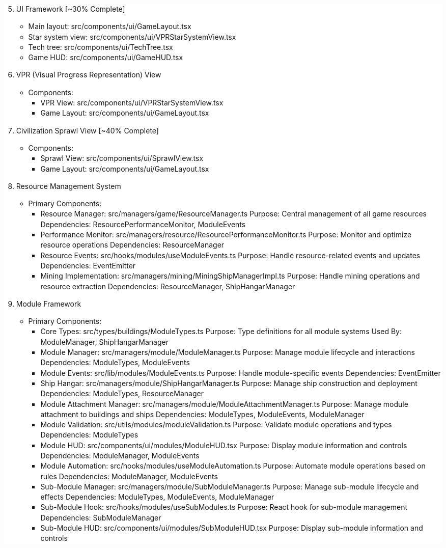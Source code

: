 5. UI Framework [~30% Complete]
   - Main layout: src/components/ui/GameLayout.tsx
   - Star system view: src/components/ui/VPRStarSystemView.tsx
   - Tech tree: src/components/ui/TechTree.tsx
   - Game HUD: src/components/ui/GameHUD.tsx

6. VPR (Visual Progress Representation) View
   - Components:
     - VPR View: src/components/ui/VPRStarSystemView.tsx
     - Game Layout: src/components/ui/GameLayout.tsx

7. Civilization Sprawl View [~40% Complete]
   - Components:
     - Sprawl View: src/components/ui/SprawlView.tsx
     - Game Layout: src/components/ui/GameLayout.tsx

8. Resource Management System
   - Primary Components:
     - Resource Manager: src/managers/game/ResourceManager.ts
       Purpose: Central management of all game resources
       Dependencies: ResourcePerformanceMonitor, ModuleEvents
     - Performance Monitor: src/managers/resource/ResourcePerformanceMonitor.ts
       Purpose: Monitor and optimize resource operations
       Dependencies: ResourceManager
     - Resource Events: src/hooks/modules/useModuleEvents.ts
       Purpose: Handle resource-related events and updates
       Dependencies: EventEmitter
     - Mining Implementation: src/managers/mining/MiningShipManagerImpl.ts
       Purpose: Handle mining operations and resource extraction
       Dependencies: ResourceManager, ShipHangarManager

9. Module Framework
   - Primary Components:
     - Core Types: src/types/buildings/ModuleTypes.ts
       Purpose: Type definitions for all module systems
       Used By: ModuleManager, ShipHangarManager
     - Module Manager: src/managers/module/ModuleManager.ts
       Purpose: Manage module lifecycle and interactions
       Dependencies: ModuleTypes, ModuleEvents
     - Module Events: src/lib/modules/ModuleEvents.ts
       Purpose: Handle module-specific events
       Dependencies: EventEmitter
     - Ship Hangar: src/managers/module/ShipHangarManager.ts
       Purpose: Manage ship construction and deployment
       Dependencies: ModuleTypes, ResourceManager
     - Module Attachment Manager: src/managers/module/ModuleAttachmentManager.ts
       Purpose: Manage module attachment to buildings and ships
       Dependencies: ModuleTypes, ModuleEvents, ModuleManager
     - Module Validation: src/utils/modules/moduleValidation.ts
       Purpose: Validate module operations and types
       Dependencies: ModuleTypes
     - Module HUD: src/components/ui/modules/ModuleHUD.tsx
       Purpose: Display module information and controls
       Dependencies: ModuleManager, ModuleEvents
     - Module Automation: src/hooks/modules/useModuleAutomation.ts
       Purpose: Automate module operations based on rules
       Dependencies: ModuleManager, ModuleEvents
     - Sub-Module Manager: src/managers/module/SubModuleManager.ts
       Purpose: Manage sub-module lifecycle and effects
       Dependencies: ModuleTypes, ModuleEvents, ModuleManager
     - Sub-Module Hook: src/hooks/modules/useSubModules.ts
       Purpose: React hook for sub-module management
       Dependencies: SubModuleManager
     - Sub-Module HUD: src/components/ui/modules/SubModuleHUD.tsx
       Purpose: Display sub-module information and controls